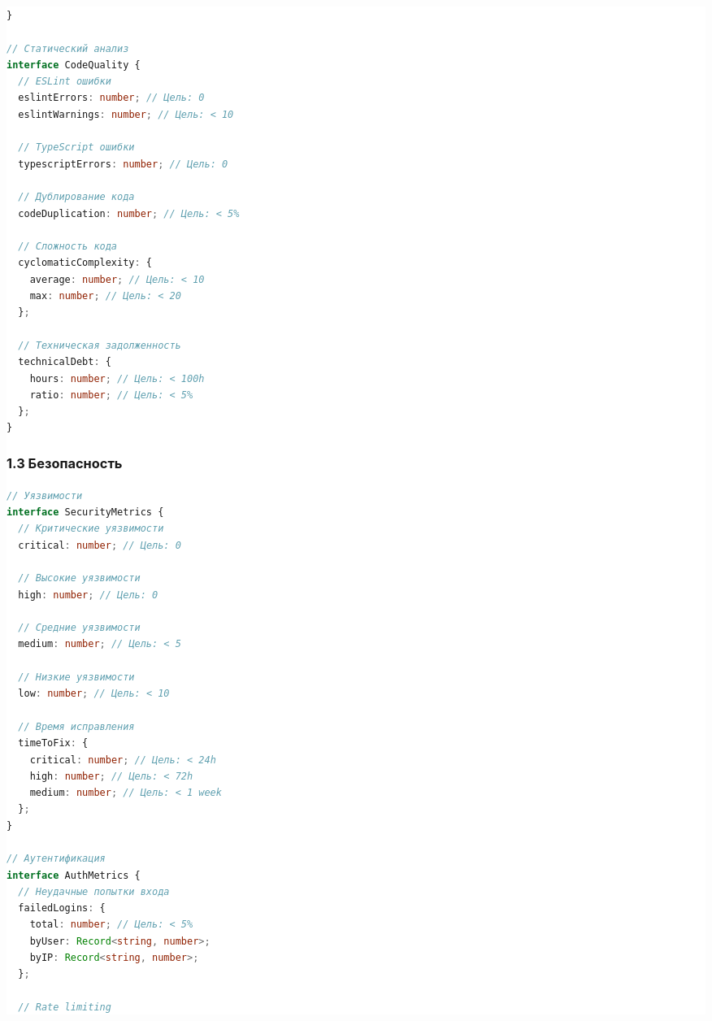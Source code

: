 ```typescript
}

// Статический анализ
interface CodeQuality {
  // ESLint ошибки
  eslintErrors: number; // Цель: 0
  eslintWarnings: number; // Цель: < 10
  
  // TypeScript ошибки
  typescriptErrors: number; // Цель: 0
  
  // Дублирование кода
  codeDuplication: number; // Цель: < 5%
  
  // Сложность кода
  cyclomaticComplexity: {
    average: number; // Цель: < 10
    max: number; // Цель: < 20
  };
  
  // Техническая задолженность
  technicalDebt: {
    hours: number; // Цель: < 100h
    ratio: number; // Цель: < 5%
  };
}
```

### 1.3 Безопасность

```typescript
// Уязвимости
interface SecurityMetrics {
  // Критические уязвимости
  critical: number; // Цель: 0
  
  // Высокие уязвимости
  high: number; // Цель: 0
  
  // Средние уязвимости
  medium: number; // Цель: < 5
  
  // Низкие уязвимости
  low: number; // Цель: < 10
  
  // Время исправления
  timeToFix: {
    critical: number; // Цель: < 24h
    high: number; // Цель: < 72h
    medium: number; // Цель: < 1 week
  };
}

// Аутентификация
interface AuthMetrics {
  // Неудачные попытки входа
  failedLogins: {
    total: number; // Цель: < 5%
    byUser: Record<string, number>;
    byIP: Record<string, number>;
  };
  
  // Rate limiting
```